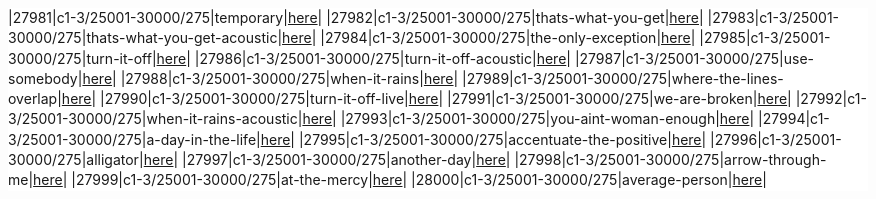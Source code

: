 |27981|c1-3/25001-30000/275|temporary|[here](https://cdn.jsdelivr.net/gh/guitarchord/c1-3/25001-30000/275/temporary)|
|27982|c1-3/25001-30000/275|thats-what-you-get|[here](https://cdn.jsdelivr.net/gh/guitarchord/c1-3/25001-30000/275/thats-what-you-get)|
|27983|c1-3/25001-30000/275|thats-what-you-get-acoustic|[here](https://cdn.jsdelivr.net/gh/guitarchord/c1-3/25001-30000/275/thats-what-you-get-acoustic)|
|27984|c1-3/25001-30000/275|the-only-exception|[here](https://cdn.jsdelivr.net/gh/guitarchord/c1-3/25001-30000/275/the-only-exception)|
|27985|c1-3/25001-30000/275|turn-it-off|[here](https://cdn.jsdelivr.net/gh/guitarchord/c1-3/25001-30000/275/turn-it-off)|
|27986|c1-3/25001-30000/275|turn-it-off-acoustic|[here](https://cdn.jsdelivr.net/gh/guitarchord/c1-3/25001-30000/275/turn-it-off-acoustic)|
|27987|c1-3/25001-30000/275|use-somebody|[here](https://cdn.jsdelivr.net/gh/guitarchord/c1-3/25001-30000/275/use-somebody)|
|27988|c1-3/25001-30000/275|when-it-rains|[here](https://cdn.jsdelivr.net/gh/guitarchord/c1-3/25001-30000/275/when-it-rains)|
|27989|c1-3/25001-30000/275|where-the-lines-overlap|[here](https://cdn.jsdelivr.net/gh/guitarchord/c1-3/25001-30000/275/where-the-lines-overlap)|
|27990|c1-3/25001-30000/275|turn-it-off-live|[here](https://cdn.jsdelivr.net/gh/guitarchord/c1-3/25001-30000/275/turn-it-off-live)|
|27991|c1-3/25001-30000/275|we-are-broken|[here](https://cdn.jsdelivr.net/gh/guitarchord/c1-3/25001-30000/275/we-are-broken)|
|27992|c1-3/25001-30000/275|when-it-rains-acoustic|[here](https://cdn.jsdelivr.net/gh/guitarchord/c1-3/25001-30000/275/when-it-rains-acoustic)|
|27993|c1-3/25001-30000/275|you-aint-woman-enough|[here](https://cdn.jsdelivr.net/gh/guitarchord/c1-3/25001-30000/275/you-aint-woman-enough)|
|27994|c1-3/25001-30000/275|a-day-in-the-life|[here](https://cdn.jsdelivr.net/gh/guitarchord/c1-3/25001-30000/275/a-day-in-the-life)|
|27995|c1-3/25001-30000/275|accentuate-the-positive|[here](https://cdn.jsdelivr.net/gh/guitarchord/c1-3/25001-30000/275/accentuate-the-positive)|
|27996|c1-3/25001-30000/275|alligator|[here](https://cdn.jsdelivr.net/gh/guitarchord/c1-3/25001-30000/275/alligator)|
|27997|c1-3/25001-30000/275|another-day|[here](https://cdn.jsdelivr.net/gh/guitarchord/c1-3/25001-30000/275/another-day)|
|27998|c1-3/25001-30000/275|arrow-through-me|[here](https://cdn.jsdelivr.net/gh/guitarchord/c1-3/25001-30000/275/arrow-through-me)|
|27999|c1-3/25001-30000/275|at-the-mercy|[here](https://cdn.jsdelivr.net/gh/guitarchord/c1-3/25001-30000/275/at-the-mercy)|
|28000|c1-3/25001-30000/275|average-person|[here](https://cdn.jsdelivr.net/gh/guitarchord/c1-3/25001-30000/275/average-person)|
